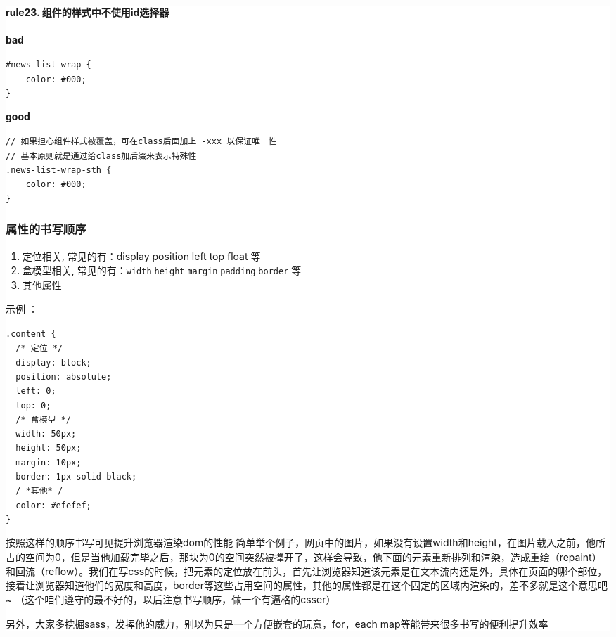 #### rule23. 组件的样式中不使用id选择器

**bad**

```
#news-list-wrap {
    color: #000;
}
```

**good**

```
// 如果担心组件样式被覆盖，可在class后面加上 -xxx 以保证唯一性
// 基本原则就是通过给class加后缀来表示特殊性
.news-list-wrap-sth {
    color: #000;
}
```



### **属性的书写顺序**

1. 定位相关, 常见的有：display position left top float 等
2. 盒模型相关, 常见的有：`width` `height` `margin` `padding` `border` 等
3. 其他属性

示例 ：

```
.content {
  /* 定位 */
  display: block;
  position: absolute;
  left: 0;
  top: 0;
  /* 盒模型 */
  width: 50px;
  height: 50px;
  margin: 10px;
  border: 1px solid black;
  / *其他* /
  color: #efefef;
}
```

按照这样的顺序书写可见提升浏览器渲染dom的性能
简单举个例子，网页中的图片，如果没有设置width和height，在图片载入之前，他所占的空间为0，但是当他加载完毕之后，那块为0的空间突然被撑开了，这样会导致，他下面的元素重新排列和渲染，造成重绘（repaint）和回流（reflow）。我们在写css的时候，把元素的定位放在前头，首先让浏览器知道该元素是在文本流内还是外，具体在页面的哪个部位，接着让浏览器知道他们的宽度和高度，border等这些占用空间的属性，其他的属性都是在这个固定的区域内渲染的，差不多就是这个意思吧~ （这个咱们遵守的最不好的，以后注意书写顺序，做一个有逼格的csser）

另外，大家多挖掘sass，发挥他的威力，别以为只是一个方便嵌套的玩意，for，each map等能带来很多书写的便利提升效率

